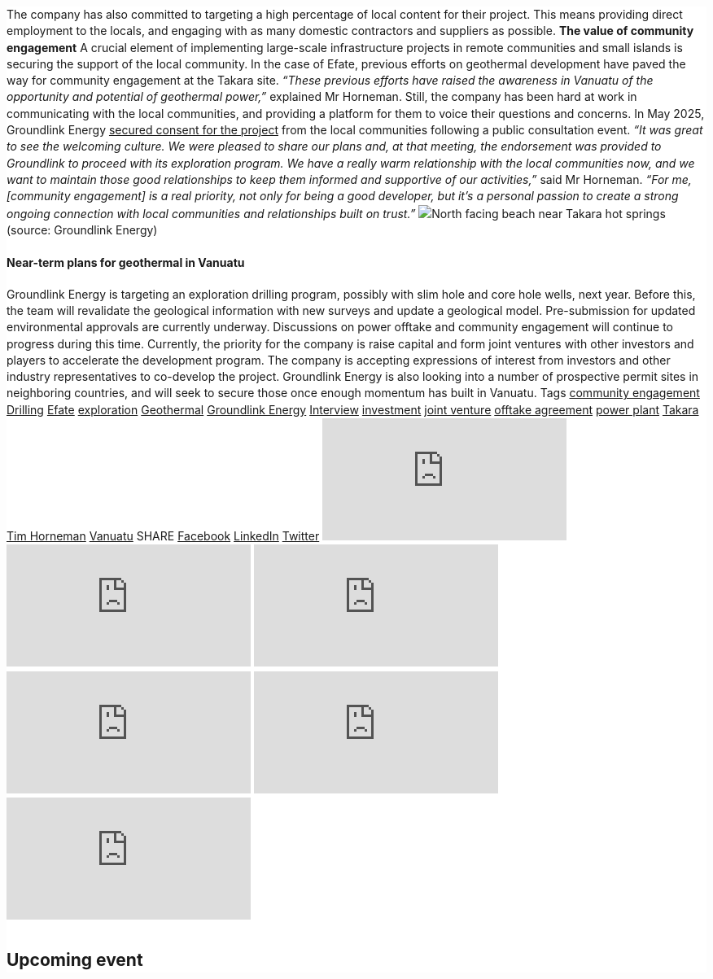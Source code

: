 The company has also committed to targeting a high percentage of local content for their project. This means providing direct employment to the locals, and engaging with as many domestic contractors and suppliers as possible.
**The value of community engagement**
A crucial element of implementing large-scale infrastructure projects in remote communities and small islands is securing the support of the local community. In the case of Efate, previous efforts on geothermal development have paved the way for community engagement at the Takara site. _“These previous efforts have raised the awareness in Vanuatu of the opportunity and potential of geothermal power,”_ explained Mr Horneman.
Still, the company has been hard at work in communicating with the local communities, and providing a platform for them to voice their questions and concerns. In May 2025, Groundlink Energy [secured consent for the project](https://www.thinkgeoenergy.com/takara-vanuatu-geothermal-project-secures-community-consent/) from the local communities following a public consultation event.
_“It was great to see the welcoming culture. We were pleased to share our plans and, at that meeting, the endorsement was provided to Groundlink to proceed with its exploration program. We have a really warm relationship with the local communities now, and we want to maintain those good relationships to keep them informed and supportive of our activities,”_ said Mr Horneman.
_“For me, [community engagement] is a real priority, not only for being a good developer, but it’s a personal passion to create a strong ongoing connection with local communities and relationships built on trust.”_
![](https://www.thinkgeoenergy.com/wp-content/uploads/2025/07/IMG_0851-1024x768.jpg)North facing beach near Takara hot springs (source: Groundlink Energy)
#### **Near-term plans for geothermal in Vanuatu**
Groundlink Energy is targeting an exploration drilling program, possibly with slim hole and core hole wells, next year. Before this, the team will revalidate the geological information with new surveys and update a geological model. Pre-submission for updated environmental approvals are currently underway. Discussions on power offtake and community engagement will continue to progress during this time.
Currently, the priority for the company is raise capital and form joint ventures with other investors and players to accelerate the development program. The company is accepting expressions of interest from investors and other industry representatives to co-develop the project. Groundlink Energy is also looking into a number of prospective permit sites in neighboring countries, and will seek to secure those once enough momentum has built in Vanuatu.
Tags
[community engagement](https://www.thinkgeoenergy.com/tag/community-engagement/) [Drilling](https://www.thinkgeoenergy.com/tag/drilling/) [Efate](https://www.thinkgeoenergy.com/tag/efate/) [exploration](https://www.thinkgeoenergy.com/tag/exploration/) [Geothermal](https://www.thinkgeoenergy.com/tag/geothermal/) [Groundlink Energy](https://www.thinkgeoenergy.com/tag/groundlink-energy/) [Interview](https://www.thinkgeoenergy.com/tag/interview/) [investment](https://www.thinkgeoenergy.com/tag/investment/) [joint venture](https://www.thinkgeoenergy.com/tag/joint-venture/) [offtake agreement](https://www.thinkgeoenergy.com/tag/offtake-agreement/) [power plant](https://www.thinkgeoenergy.com/tag/power-plant/) [Takara](https://www.thinkgeoenergy.com/tag/takara/) [Tim Horneman](https://www.thinkgeoenergy.com/tag/tim-horneman/) [Vanuatu](https://www.thinkgeoenergy.com/tag/vanuatu/)
SHARE
[Facebook](javascript:void\(0\))
[LinkedIn](javascript:void\(0\))
[Twitter](javascript:void\(0\))
[![](https://ads.thinkgeoenergy.com/delivery/avw.php?zoneid=40&cb=0&n=af91e151)](https://ads.thinkgeoenergy.com/delivery/ck.php?n=af91e151&cb=0)
[![](https://ads.thinkgeoenergy.com/delivery/avw.php?zoneid=41&cb=0&n=a7dfda8b)](https://ads.thinkgeoenergy.com/delivery/ck.php?n=a7dfda8b&cb=0)
[![](https://ads.thinkgeoenergy.com/delivery/avw.php?zoneid=147&cb=0&n=a90740cd)](https://ads.thinkgeoenergy.com/delivery/ck.php?n=a90740cd&cb=0)
[![](https://ads.thinkgeoenergy.com/delivery/avw.php?zoneid=21&cb=0&n=a02718af)](https://ads.thinkgeoenergy.com/delivery/ck.php?n=a02718af&cb=0)
[![](https://ads.thinkgeoenergy.com/delivery/avw.php?zoneid=22&cb=0&n=af71fb28)](https://ads.thinkgeoenergy.com/delivery/ck.php?n=af71fb28&cb=0)
[![](https://ads.thinkgeoenergy.com/delivery/avw.php?zoneid=23&cb=0&n=a4159bf3)](https://ads.thinkgeoenergy.com/delivery/ck.php?n=a4159bf3&cb=0)
## Upcoming event